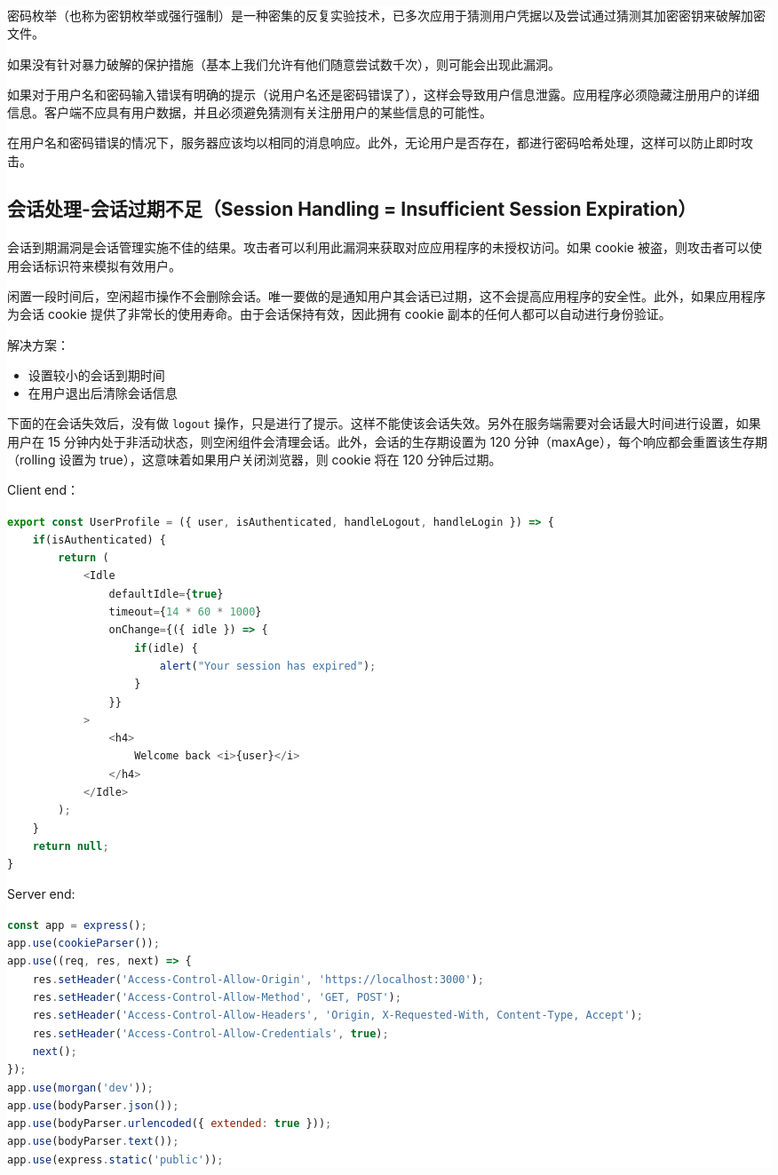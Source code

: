 密码枚举（也称为密钥枚举或强行强制）是一种密集的反复实验技术，已多次应用于猜测用户凭据以及尝试通过猜测其加密密钥来破解加密文件。

如果没有针对暴力破解的保护措施（基本上我们允许有他们随意尝试数千次），则可能会出现此漏洞。

如果对于用户名和密码输入错误有明确的提示（说用户名还是密码错误了），这样会导致用户信息泄露。应用程序必须隐藏注册用户的详细信息。客户端不应具有用户数据，并且必须避免猜测有关注册用户的某些信息的可能性。

在用户名和密码错误的情况下，服务器应该均以相同的消息响应。此外，无论用户是否存在，都进行密码哈希处理，这样可以防止即时攻击。

## 会话处理-会话过期不足（Session Handling = Insufficient Session Expiration）

会话到期漏洞是会话管理实施不佳的结果。攻击者可以利用此漏洞来获取对应应用程序的未授权访问。如果 cookie 被盗，则攻击者可以使用会话标识符来模拟有效用户。

闲置一段时间后，空闲超市操作不会删除会话。唯一要做的是通知用户其会话已过期，这不会提高应用程序的安全性。此外，如果应用程序为会话 cookie 提供了非常长的使用寿命。由于会话保持有效，因此拥有 cookie 副本的任何人都可以自动进行身份验证。

解决方案：

- 设置较小的会话到期时间
- 在用户退出后清除会话信息

下面的在会话失效后，没有做 `logout` 操作，只是进行了提示。这样不能使该会话失效。另外在服务端需要对会话最大时间进行设置，如果用户在 15 分钟内处于非活动状态，则空闲组件会清理会话。此外，会话的生存期设置为 120 分钟（maxAge），每个响应都会重置该生存期（rolling 设置为 true），这意味着如果用户关闭浏览器，则 cookie 将在 120 分钟后过期。

Client end：

```js
export const UserProfile = ({ user, isAuthenticated, handleLogout, handleLogin }) => {
    if(isAuthenticated) {
        return (
            <Idle
                defaultIdle={true}
                timeout={14 * 60 * 1000}
                onChange={({ idle }) => {
                    if(idle) {
                        alert("Your session has expired");
                    }
                }}
            >
                <h4>
                    Welcome back <i>{user}</i>
                </h4>
            </Idle>
        );
    }
    return null;
}
```

Server end:

```js
const app = express();
app.use(cookieParser());
app.use((req, res, next) => {
    res.setHeader('Access-Control-Allow-Origin', 'https://localhost:3000');
    res.setHeader('Access-Control-Allow-Method', 'GET, POST');
    res.setHeader('Access-Control-Allow-Headers', 'Origin, X-Requested-With, Content-Type, Accept');
    res.setHeader('Access-Control-Allow-Credentials', true);
    next();
});
app.use(morgan('dev'));
app.use(bodyParser.json());
app.use(bodyParser.urlencoded({ extended: true }));
app.use(bodyParser.text());
app.use(express.static('public'));

```